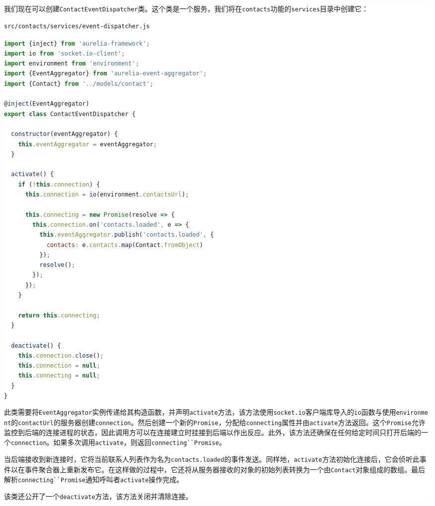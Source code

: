 我们现在可以创建`ContactEventDispatcher`类。这个类是一个服务，我们将在`contacts`功能的`services`目录中创建它：

`src/contacts/services/event-dispatcher.js`

```js
import {inject} from 'aurelia-framework'; 
import io from 'socket.io-client'; 
import environment from 'environment'; 
import {EventAggregator} from 'aurelia-event-aggregator'; 
import {Contact} from '../models/contact'; 

@inject(EventAggregator) 
export class ContactEventDispatcher { 

  constructor(eventAggregator) { 
    this.eventAggregator = eventAggregator; 
  } 

  activate() { 
    if (!this.connection) { 
      this.connection = io(environment.contactsUrl); 

      this.connecting = new Promise(resolve => { 
        this.connection.on('contacts.loaded', e => { 
          this.eventAggregator.publish('contacts.loaded', { 
            contacts: e.contacts.map(Contact.fromObject) 
          }); 
          resolve(); 
        }); 
      }); 
    } 

    return this.connecting; 
  } 

  deactivate() { 
    this.connection.close(); 
    this.connection = null; 
    this.connecting = null; 
  } 
} 

```

此类需要将`EventAggregator`实例传递给其构造函数，并声明`activate`方法，该方法使用`socket.io`客户端库导入的`io`函数与使用`environment`的`contactUrl`的服务器创建`connection`。然后创建一个新的`Promise`，分配给`connecting`属性并由`activate`方法返回。这个`Promise`允许监控到后端的连接进程的状态，因此调用方可以在连接建立时挂接到后端以作出反应。此外，该方法还确保在任何给定时间只打开后端的一个`connection`。如果多次调用`activate`，则返回`connecting``Promise`。

当后端接收到新连接时，它将当前联系人列表作为名为`contacts.loaded`的事件发送。同样地，`activate`方法初始化连接后，它会侦听此事件以在事件聚合器上重新发布它。在这样做的过程中，它还将从服务器接收的对象的初始列表转换为一个由`Contact`对象组成的数组。最后解析`connecting``Promise`通知呼叫者`activate`操作完成。

该类还公开了一个`deactivate`方法，该方法关闭并清除连接。
